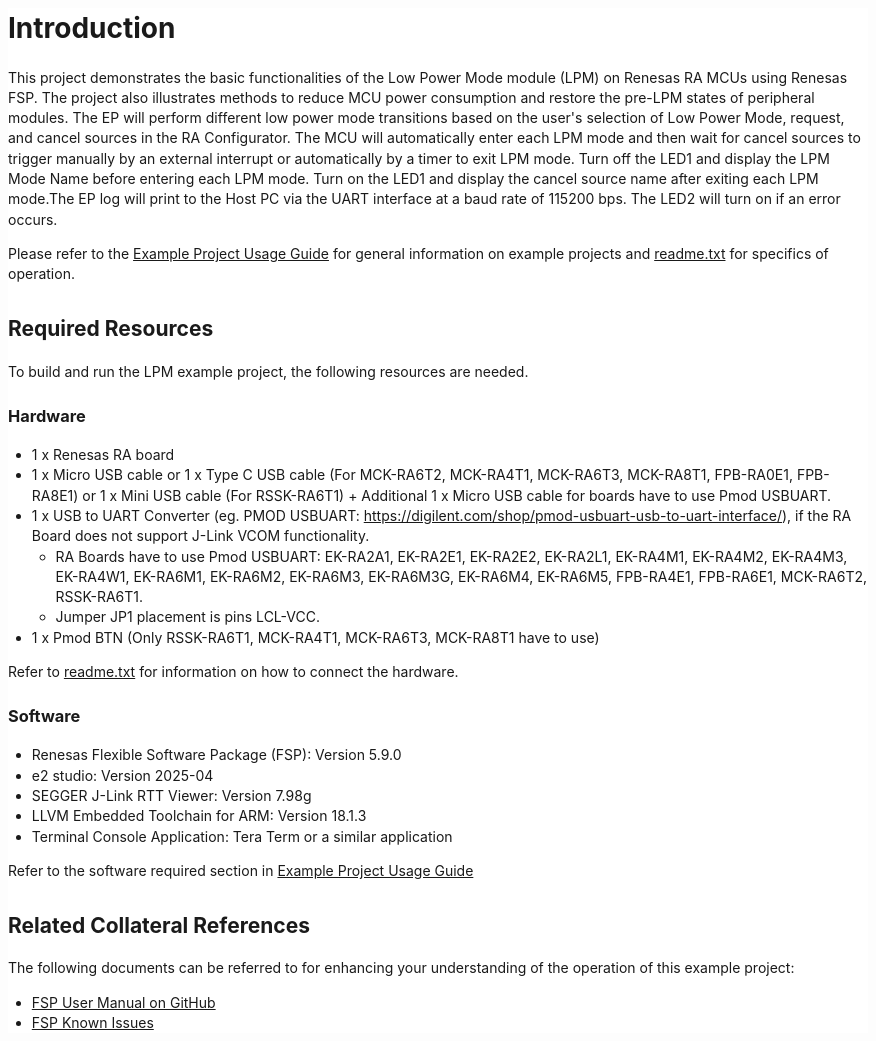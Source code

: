 # Introduction #

This project demonstrates the basic functionalities of the Low Power Mode module (LPM) on Renesas RA MCUs using Renesas FSP.
The project also illustrates methods to reduce MCU power consumption and restore the pre-LPM states of peripheral modules.
The EP will perform different low power mode transitions based on the user's selection of Low Power Mode, request, and cancel
sources in the RA Configurator. The MCU will automatically enter each LPM mode and then wait for cancel sources to trigger 
manually by an external interrupt or automatically by a timer to exit LPM mode. Turn off the LED1 and display the LPM Mode
Name before entering each LPM mode. Turn on the LED1 and display the cancel source name after exiting each LPM mode.The EP 
log will print to the Host PC via the UART interface at a baud rate of 115200 bps. The LED2 will turn on if an error occurs.

Please refer to the [Example Project Usage Guide](https://github.com/renesas/ra-fsp-examples/blob/master/example_projects/Example%20Project%20Usage%20Guide.pdf) 
for general information on example projects and [readme.txt](./readme.txt) for specifics of operation.

## Required Resources ## 
To build and run the LPM example project, the following resources are needed.

### Hardware ###
* 1 x Renesas RA board
* 1 x Micro USB cable or 1 x Type C USB cable (For MCK-RA6T2, MCK-RA4T1, MCK-RA6T3, MCK-RA8T1, FPB-RA0E1, FPB-RA8E1) or 1 x Mini USB cable (For RSSK-RA6T1) + Additional 1 x Micro USB cable for boards have to use Pmod USBUART. 
* 1 x USB to UART Converter (eg. PMOD USBUART: https://digilent.com/shop/pmod-usbuart-usb-to-uart-interface/), if the RA Board does not support J-Link VCOM functionality.
    * RA Boards have to use Pmod USBUART: EK-RA2A1, EK-RA2E1, EK-RA2E2, EK-RA2L1, EK-RA4M1, EK-RA4M2, EK-RA4M3, EK-RA4W1, EK-RA6M1, EK-RA6M2, EK-RA6M3, EK-RA6M3G, EK-RA6M4, EK-RA6M5, FPB-RA4E1, FPB-RA6E1, MCK-RA6T2, RSSK-RA6T1.
    * Jumper JP1 placement is pins LCL-VCC.
* 1 x Pmod BTN (Only RSSK-RA6T1, MCK-RA4T1, MCK-RA6T3, MCK-RA8T1 have to use)

Refer to [readme.txt](./readme.txt) for information on how to connect the hardware.

### Software ###
* Renesas Flexible Software Package (FSP): Version 5.9.0
* e2 studio: Version 2025-04
* SEGGER J-Link RTT Viewer: Version 7.98g
* LLVM Embedded Toolchain for ARM: Version 18.1.3
* Terminal Console Application: Tera Term or a similar application

Refer to the software required section in [Example Project Usage Guide](https://github.com/renesas/ra-fsp-examples/blob/master/example_projects/Example%20Project%20Usage%20Guide.pdf)

## Related Collateral References ##
The following documents can be referred to for enhancing your understanding of 
the operation of this example project:
- [FSP User Manual on GitHub](https://renesas.github.io/fsp/)
- [FSP Known Issues](https://github.com/renesas/fsp/issues)
